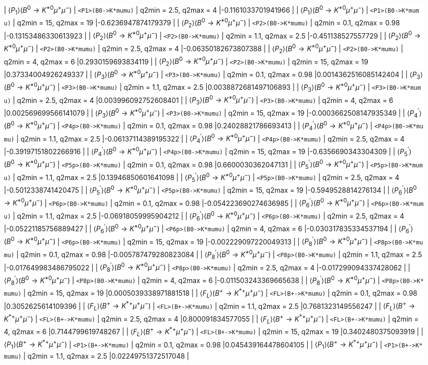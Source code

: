 | $\langle P_1\rangle(B^0\to K^{\ast 0}\mu^+\mu^-)$ | `<P1>(B0->K*mumu)` | q2min = 2.5, q2max = 4 |-0.1161033701941966 | 
| $\langle P_1\rangle(B^0\to K^{\ast 0}\mu^+\mu^-)$ | `<P1>(B0->K*mumu)` | q2min = 15, q2max = 19 |-0.6236947874179379 | 
| $\langle P_2\rangle(B^0\to K^{\ast 0}\mu^+\mu^-)$ | `<P2>(B0->K*mumu)` | q2min = 0.1, q2max = 0.98 |-0.13153486330613923 | 
| $\langle P_2\rangle(B^0\to K^{\ast 0}\mu^+\mu^-)$ | `<P2>(B0->K*mumu)` | q2min = 1.1, q2max = 2.5 |-0.451138527557729 | 
| $\langle P_2\rangle(B^0\to K^{\ast 0}\mu^+\mu^-)$ | `<P2>(B0->K*mumu)` | q2min = 2.5, q2max = 4 |-0.06350182673807388 | 
| $\langle P_2\rangle(B^0\to K^{\ast 0}\mu^+\mu^-)$ | `<P2>(B0->K*mumu)` | q2min = 4, q2max = 6 |0.2930159693834119 | 
| $\langle P_2\rangle(B^0\to K^{\ast 0}\mu^+\mu^-)$ | `<P2>(B0->K*mumu)` | q2min = 15, q2max = 19 |0.37334004926249337 | 
| $\langle P_3\rangle(B^0\to K^{\ast 0}\mu^+\mu^-)$ | `<P3>(B0->K*mumu)` | q2min = 0.1, q2max = 0.98 |0.0014362516085142404 | 
| $\langle P_3\rangle(B^0\to K^{\ast 0}\mu^+\mu^-)$ | `<P3>(B0->K*mumu)` | q2min = 1.1, q2max = 2.5 |0.0038872681497106893 | 
| $\langle P_3\rangle(B^0\to K^{\ast 0}\mu^+\mu^-)$ | `<P3>(B0->K*mumu)` | q2min = 2.5, q2max = 4 |0.003996092752608401 | 
| $\langle P_3\rangle(B^0\to K^{\ast 0}\mu^+\mu^-)$ | `<P3>(B0->K*mumu)` | q2min = 4, q2max = 6 |0.002569699566141079 | 
| $\langle P_3\rangle(B^0\to K^{\ast 0}\mu^+\mu^-)$ | `<P3>(B0->K*mumu)` | q2min = 15, q2max = 19 |-0.0003662508147935349 | 
| $\langle P_4^\prime\rangle(B^0\to K^{\ast 0}\mu^+\mu^-)$ | `<P4p>(B0->K*mumu)` | q2min = 0.1, q2max = 0.98 |0.24028821786693413 | 
| $\langle P_4^\prime\rangle(B^0\to K^{\ast 0}\mu^+\mu^-)$ | `<P4p>(B0->K*mumu)` | q2min = 1.1, q2max = 2.5 |-0.06137114389195322 | 
| $\langle P_4^\prime\rangle(B^0\to K^{\ast 0}\mu^+\mu^-)$ | `<P4p>(B0->K*mumu)` | q2min = 2.5, q2max = 4 |-0.39197151802266916 | 
| $\langle P_4^\prime\rangle(B^0\to K^{\ast 0}\mu^+\mu^-)$ | `<P4p>(B0->K*mumu)` | q2min = 15, q2max = 19 |-0.6356690343304309 | 
| $\langle P_5^\prime\rangle(B^0\to K^{\ast 0}\mu^+\mu^-)$ | `<P5p>(B0->K*mumu)` | q2min = 0.1, q2max = 0.98 |0.6600030362047131 | 
| $\langle P_5^\prime\rangle(B^0\to K^{\ast 0}\mu^+\mu^-)$ | `<P5p>(B0->K*mumu)` | q2min = 1.1, q2max = 2.5 |0.13946850601641098 | 
| $\langle P_5^\prime\rangle(B^0\to K^{\ast 0}\mu^+\mu^-)$ | `<P5p>(B0->K*mumu)` | q2min = 2.5, q2max = 4 |-0.5012338741420475 | 
| $\langle P_5^\prime\rangle(B^0\to K^{\ast 0}\mu^+\mu^-)$ | `<P5p>(B0->K*mumu)` | q2min = 15, q2max = 19 |-0.5949528814276134 | 
| $\langle P_6^\prime\rangle(B^0\to K^{\ast 0}\mu^+\mu^-)$ | `<P6p>(B0->K*mumu)` | q2min = 0.1, q2max = 0.98 |-0.054223690274636985 | 
| $\langle P_6^\prime\rangle(B^0\to K^{\ast 0}\mu^+\mu^-)$ | `<P6p>(B0->K*mumu)` | q2min = 1.1, q2max = 2.5 |-0.06918059995904212 | 
| $\langle P_6^\prime\rangle(B^0\to K^{\ast 0}\mu^+\mu^-)$ | `<P6p>(B0->K*mumu)` | q2min = 2.5, q2max = 4 |-0.05221185756889427 | 
| $\langle P_6^\prime\rangle(B^0\to K^{\ast 0}\mu^+\mu^-)$ | `<P6p>(B0->K*mumu)` | q2min = 4, q2max = 6 |-0.030317835334537194 | 
| $\langle P_6^\prime\rangle(B^0\to K^{\ast 0}\mu^+\mu^-)$ | `<P6p>(B0->K*mumu)` | q2min = 15, q2max = 19 |-0.002229097220049313 | 
| $\langle P_8^\prime\rangle(B^0\to K^{\ast 0}\mu^+\mu^-)$ | `<P8p>(B0->K*mumu)` | q2min = 0.1, q2max = 0.98 |-0.005787479280823084 | 
| $\langle P_8^\prime\rangle(B^0\to K^{\ast 0}\mu^+\mu^-)$ | `<P8p>(B0->K*mumu)` | q2min = 1.1, q2max = 2.5 |-0.017649983486795022 | 
| $\langle P_8^\prime\rangle(B^0\to K^{\ast 0}\mu^+\mu^-)$ | `<P8p>(B0->K*mumu)` | q2min = 2.5, q2max = 4 |-0.017299094337428062 | 
| $\langle P_8^\prime\rangle(B^0\to K^{\ast 0}\mu^+\mu^-)$ | `<P8p>(B0->K*mumu)` | q2min = 4, q2max = 6 |-0.011503243369665638 | 
| $\langle P_8^\prime\rangle(B^0\to K^{\ast 0}\mu^+\mu^-)$ | `<P8p>(B0->K*mumu)` | q2min = 15, q2max = 19 |0.0005039338971881518 | 
| $\langle F_L\rangle(B^+\to K^{\ast +}\mu^+\mu^-)$ | `<FL>(B+->K*mumu)` | q2min = 0.1, q2max = 0.98 |0.3052625614109396 | 
| $\langle F_L\rangle(B^+\to K^{\ast +}\mu^+\mu^-)$ | `<FL>(B+->K*mumu)` | q2min = 1.1, q2max = 2.5 |0.7681323149556247 | 
| $\langle F_L\rangle(B^+\to K^{\ast +}\mu^+\mu^-)$ | `<FL>(B+->K*mumu)` | q2min = 2.5, q2max = 4 |0.800091834577055 | 
| $\langle F_L\rangle(B^+\to K^{\ast +}\mu^+\mu^-)$ | `<FL>(B+->K*mumu)` | q2min = 4, q2max = 6 |0.7144799619748267 | 
| $\langle F_L\rangle(B^+\to K^{\ast +}\mu^+\mu^-)$ | `<FL>(B+->K*mumu)` | q2min = 15, q2max = 19 |0.3402480375093919 | 
| $\langle P_1\rangle(B^+\to K^{\ast +}\mu^+\mu^-)$ | `<P1>(B+->K*mumu)` | q2min = 0.1, q2max = 0.98 |0.045439164478604105 | 
| $\langle P_1\rangle(B^+\to K^{\ast +}\mu^+\mu^-)$ | `<P1>(B+->K*mumu)` | q2min = 1.1, q2max = 2.5 |0.02249751372517048 | 